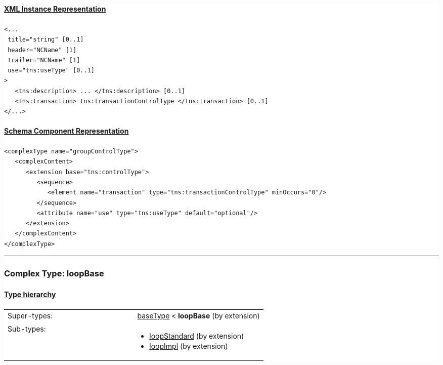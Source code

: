 #### <a href="#type_groupControlType-instance-table-collapse" class="xs3p-panel-title">XML Instance Representation</a><span class="pull-right xs3p-panel-help"> <span class="glyphicon glyphicon-question-sign"> </span></span>

    <...
     title="string" [0..1]
     header="NCName" [1]
     trailer="NCName" [1]
     use="tns:useType" [0..1]
    >
       <tns:description> ... </tns:description> [0..1]
       <tns:transaction> tns:transactionControlType </tns:transaction> [0..1]
    </...>

#### <a href="#type_groupControlType-schemaComponent-collapse" class="xs3p-panel-title collapsed">Schema Component Representation</a><span class="pull-right xs3p-panel-help"> <span class="glyphicon glyphicon-question-sign"> </span></span>

    <complexType name="groupControlType">
       <complexContent>
          <extension base="tns:controlType">
             <sequence>
                <element name="transaction" type="tns:transactionControlType" minOccurs="0"/>
             </sequence>
             <attribute name="use" type="tns:useType" default="optional"/>
          </extension>
       </complexContent>
    </complexType>

[<span class="glyphicon glyphicon-chevron-up">
</span>](#top "Go to top of page")

------------------------------------------------------------------------

### Complex Type: <span id="type_loopBase" class="name">loopBase</span>

#### <a href="#type_loopBase-type-hierarchy-collapse" class="xs3p-panel-title">Type hierarchy</a>

<table class="table table-striped xs3p-in-panel-table">
<colgroup>
<col style="width: 50%" />
<col style="width: 50%" />
</colgroup>
<tbody>
<tr class="odd">
<td>Super-types:</td>
<td><span class="type"><a href="#type_baseType" title="Jump to &quot;baseType&quot; type definition.">baseType</a></span> &lt; <strong>loopBase</strong> (by extension)</td>
</tr>
<tr class="even">
<td>Sub-types:</td>
<td><ul class="incremental">
<li><span class="type"><a href="#type_loopStandard" title="Jump to &quot;loopStandard&quot; type definition.">loopStandard</a></span> (by extension)</li>
<li><span class="type"><a href="#type_loopImpl" title="Jump to &quot;loopImpl&quot; type definition.">loopImpl</a></span> (by extension)</li>
</ul></td>
</tr>
</tbody>
</table>
